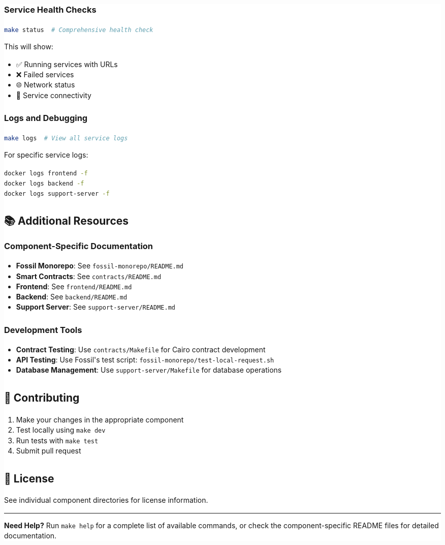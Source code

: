 ### Service Health Checks

```bash
make status  # Comprehensive health check
```

This will show:
- ✅ Running services with URLs
- ❌ Failed services
- 🌐 Network status
- 🔗 Service connectivity

### Logs and Debugging

```bash
make logs  # View all service logs
```

For specific service logs:
```bash
docker logs frontend -f
docker logs backend -f
docker logs support-server -f
```

## 📚 Additional Resources

### Component-Specific Documentation

- **Fossil Monorepo**: See `fossil-monorepo/README.md`
- **Smart Contracts**: See `contracts/README.md`
- **Frontend**: See `frontend/README.md`
- **Backend**: See `backend/README.md`
- **Support Server**: See `support-server/README.md`

### Development Tools

- **Contract Testing**: Use `contracts/Makefile` for Cairo contract development
- **API Testing**: Use Fossil's test script: `fossil-monorepo/test-local-request.sh`
- **Database Management**: Use `support-server/Makefile` for database operations

## 🤝 Contributing

1. Make your changes in the appropriate component
2. Test locally using `make dev`
3. Run tests with `make test`
4. Submit pull request

## 📄 License

See individual component directories for license information.

---

**Need Help?** Run `make help` for a complete list of available commands, or check the component-specific README files for detailed documentation.
